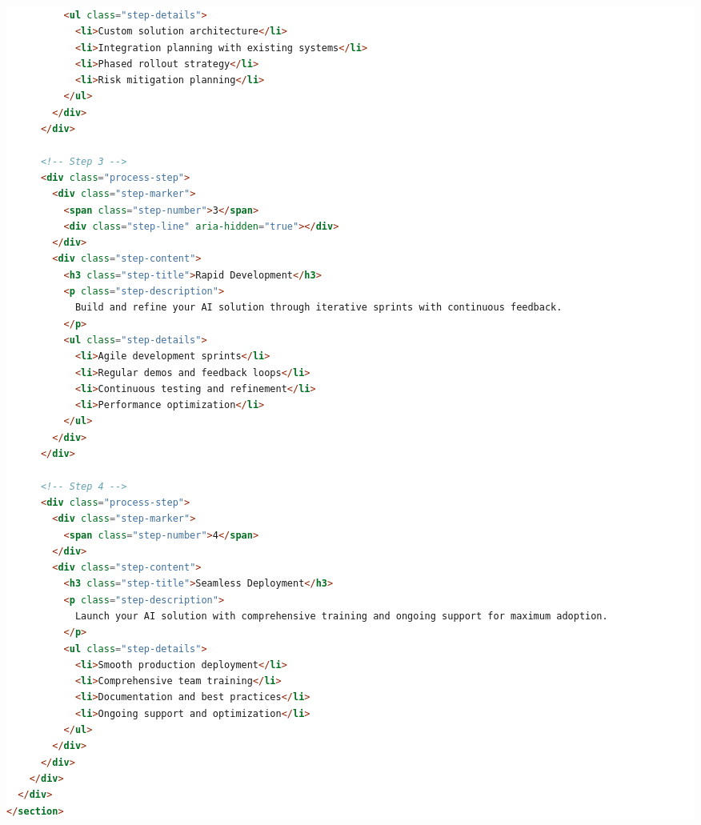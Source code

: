 ```html
          <ul class="step-details">
            <li>Custom solution architecture</li>
            <li>Integration planning with existing systems</li>
            <li>Phased rollout strategy</li>
            <li>Risk mitigation planning</li>
          </ul>
        </div>
      </div>
      
      <!-- Step 3 -->
      <div class="process-step">
        <div class="step-marker">
          <span class="step-number">3</span>
          <div class="step-line" aria-hidden="true"></div>
        </div>
        <div class="step-content">
          <h3 class="step-title">Rapid Development</h3>
          <p class="step-description">
            Build and refine your AI solution through iterative sprints with continuous feedback.
          </p>
          <ul class="step-details">
            <li>Agile development sprints</li>
            <li>Regular demos and feedback loops</li>
            <li>Continuous testing and refinement</li>
            <li>Performance optimization</li>
          </ul>
        </div>
      </div>
      
      <!-- Step 4 -->
      <div class="process-step">
        <div class="step-marker">
          <span class="step-number">4</span>
        </div>
        <div class="step-content">
          <h3 class="step-title">Seamless Deployment</h3>
          <p class="step-description">
            Launch your AI solution with comprehensive training and ongoing support for maximum adoption.
          </p>
          <ul class="step-details">
            <li>Smooth production deployment</li>
            <li>Comprehensive team training</li>
            <li>Documentation and best practices</li>
            <li>Ongoing support and optimization</li>
          </ul>
        </div>
      </div>
    </div>
  </div>
</section>
```
